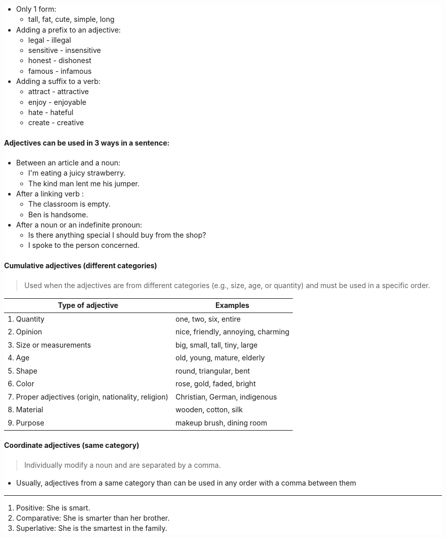 - Only 1 form:
    - tall, fat, cute, simple, long
- Adding a prefix to an adjective:
    - legal - illegal
    - sensitive - insensitive
    - honest - dishonest
    - famous - infamous
- Adding a suffix to a verb:
    - attract - attractive
    - enjoy - enjoyable
    - hate - hateful
    - create - creative

#### Adjectives can be used in 3 ways in a sentence:
- Between an article and a noun:
    - I'm eating a juicy strawberry.
    - The kind man lent me his jumper.
- After a linking verb :
    - The classroom is empty.
    - Ben is handsome.
- After a noun or an indefinite pronoun:
    - Is there anything special I should buy from the shop?
    - I spoke to the person concerned.

#### Cumulative adjectives (different categories)
> Used when the adjectives are from different categories (e.g., size, age, or quantity) and must be used in a specific order.

| Type of adjective | Examples |
|-------------------|----------|
| 1. Quantity | one, two, six, entire |
| 2. Opinion | nice, friendly, annoying, charming |
| 3. Size or measurements | big, small, tall, tiny, large |
| 4. Age | old, young, mature, elderly |
| 5. Shape | round, triangular, bent |
| 6. Color | rose, gold, faded, bright |
| 7. Proper adjectives (origin, nationality, religion) | Christian, German, indigenous |
| 8. Material | wooden, cotton, silk |
| 9. Purpose | makeup brush, dining room |

#### Coordinate adjectives (same category)
> Individually modify a noun and are separated by a comma. 
- Usually, adjectives from a same category than can be used in any order with a comma between them
---
1. Positive: She is smart.
2. Comparative: She is smarter than her brother.
3. Superlative: She is the smartest in the family.
